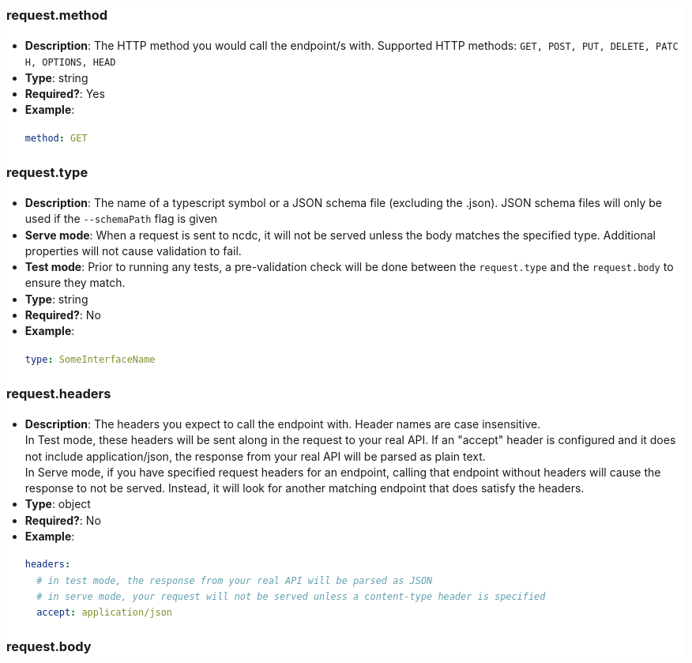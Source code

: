 ### request.method

- **Description**: The HTTP method you would call the endpoint/s with. Supported
  HTTP methods: `GET, POST, PUT, DELETE, PATCH, OPTIONS, HEAD`<br>
- **Type**: string
- **Required?**: Yes
- **Example**:
  ```yaml
  method: GET
  ```

### request.type

- **Description**: The name of a typescript symbol or a JSON schema file
  (excluding the .json). JSON schema files will only be used if the
  `--schemaPath` flag is given
- **Serve mode**: When a request is sent to ncdc, it will not be served unless
  the body matches the specified type. Additional properties will not cause
  validation to fail.
- **Test mode**: Prior to running any tests, a pre-validation check will be done
  between the `request.type` and the `request.body` to ensure they match.
- **Type**: string
- **Required?**: No
- **Example**:
  ```yaml
  type: SomeInterfaceName
  ```



### request.headers

- **Description**: The headers you expect to call the endpoint with. Header
  names are case insensitive.<br>
  In Test mode, these headers will be sent along in the request to your real API.
  If an "accept" header is configured and it does not include application/json,
  the response from your real API will be parsed as plain text.
  <br>
  In Serve mode, if you have specified request headers for an endpoint, calling
  that endpoint without headers will cause the response to not be served.
  Instead, it will look for another matching endpoint that does satisfy the
  headers.
- **Type**: object
- **Required?**: No
- **Example**:
  ```yaml
  headers:
    # in test mode, the response from your real API will be parsed as JSON
    # in serve mode, your request will not be served unless a content-type header is specified
    accept: application/json
  ```


### request.body

